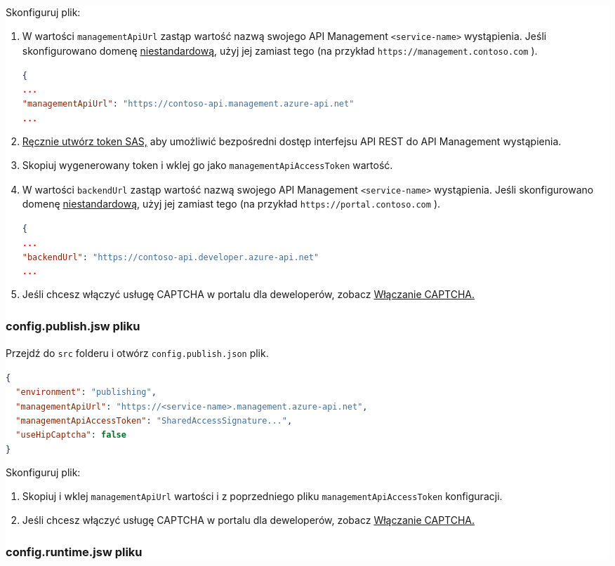 Skonfiguruj plik:

1. W wartości `managementApiUrl` zastąp wartość nazwą swojego API Management `<service-name>` wystąpienia. Jeśli skonfigurowano domenę [niestandardową](configure-custom-domain.md), użyj jej zamiast tego (na przykład `https://management.contoso.com` ).

    ```json
    {
    ...
    "managementApiUrl": "https://contoso-api.management.azure-api.net"
    ...
    ``` 

1. [Ręcznie utwórz token SAS,](/rest/api/apimanagement/apimanagementrest/azure-api-management-rest-api-authentication#ManuallyCreateToken) aby umożliwić bezpośredni dostęp interfejsu API REST do API Management wystąpienia.

1. Skopiuj wygenerowany token i wklej go jako `managementApiAccessToken` wartość.

1. W wartości `backendUrl` zastąp wartość nazwą swojego API Management `<service-name>` wystąpienia. Jeśli skonfigurowano domenę [niestandardową](configure-custom-domain.md), użyj jej zamiast tego (na przykład `https://portal.contoso.com` ).

    ```json
    {
    ...
    "backendUrl": "https://contoso-api.developer.azure-api.net"
    ...
    ```

1. Jeśli chcesz włączyć usługę CAPTCHA w portalu dla deweloperów, zobacz [Włączanie CAPTCHA.](#enable-captcha)

### <a name="configpublishjson-file"></a>config.publish.jsw pliku

Przejdź do `src` folderu i otwórz `config.publish.json` plik.

```json
{
  "environment": "publishing",
  "managementApiUrl": "https://<service-name>.management.azure-api.net",
  "managementApiAccessToken": "SharedAccessSignature...",
  "useHipCaptcha": false
}
```

Skonfiguruj plik:

1. Skopiuj i wklej `managementApiUrl` wartości i z poprzedniego pliku `managementApiAccessToken` konfiguracji.

1. Jeśli chcesz włączyć usługę CAPTCHA w portalu dla deweloperów, zobacz [Włączanie CAPTCHA.](#enable-captcha)

### <a name="configruntimejson-file"></a>config.runtime.jsw pliku
